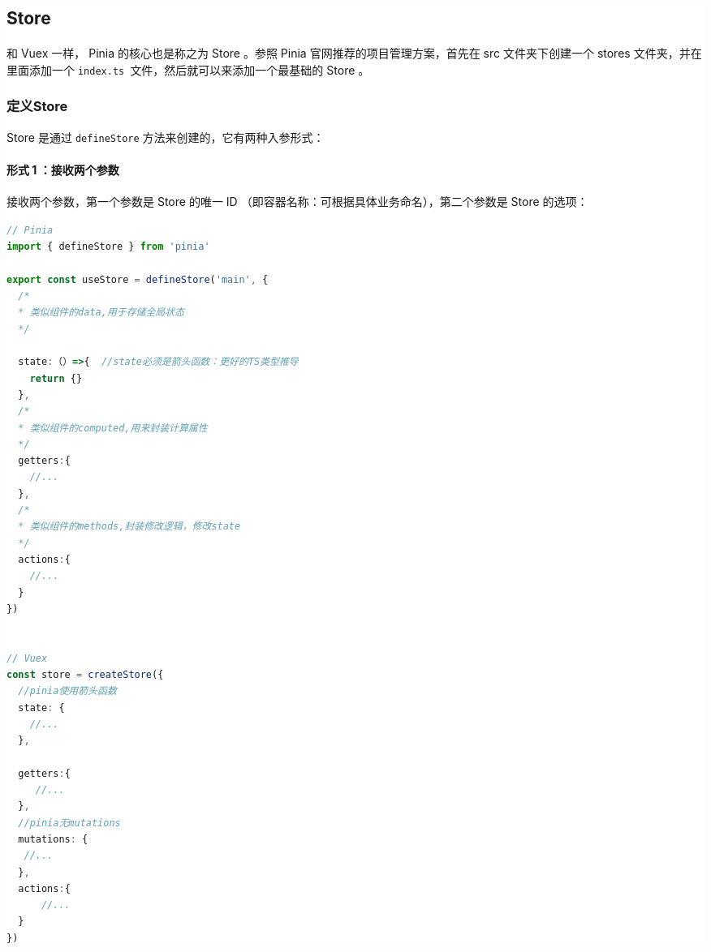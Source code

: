## Store

和 Vuex 一样， Pinia 的核心也是称之为 Store 。参照 Pinia 官网推荐的项目管理方案，首先在 src 文件夹下创建一个 stores 文件夹，并在里面添加一个 `index.ts `文件，然后就可以来添加一个最基础的 Store 。

### 定义Store


Store 是通过 `defineStore` 方法来创建的，它有两种入参形式：

#### 形式 1 ：接收两个参数

接收两个参数，第一个参数是 Store 的唯一 ID （即容器名称：可根据具体业务命名），第二个参数是 Store 的选项：

```ts
// Pinia
import { defineStore } from 'pinia'

export const useStore = defineStore('main', {
  /*
  *	类似组件的data,用于存储全局状态
  */

  state:（）=>{  //state必须是箭头函数：更好的TS类型推导
    return {}
  },
  /*
  *	类似组件的computed,用来封装计算属性
  */
  getters:{
    //...
  },
  /*
  *	类似组件的methods,封装修改逻辑，修改state
  */
  actions:{
    //...
  }
})


// Vuex
const store = createStore({
  //pinia使用箭头函数
  state: {
    //...
  },
  
  getters:{
     //...
  },
  //pinia无mutations
  mutations: {
   //...
  },
  actions:{
      //...
  }
})
```
